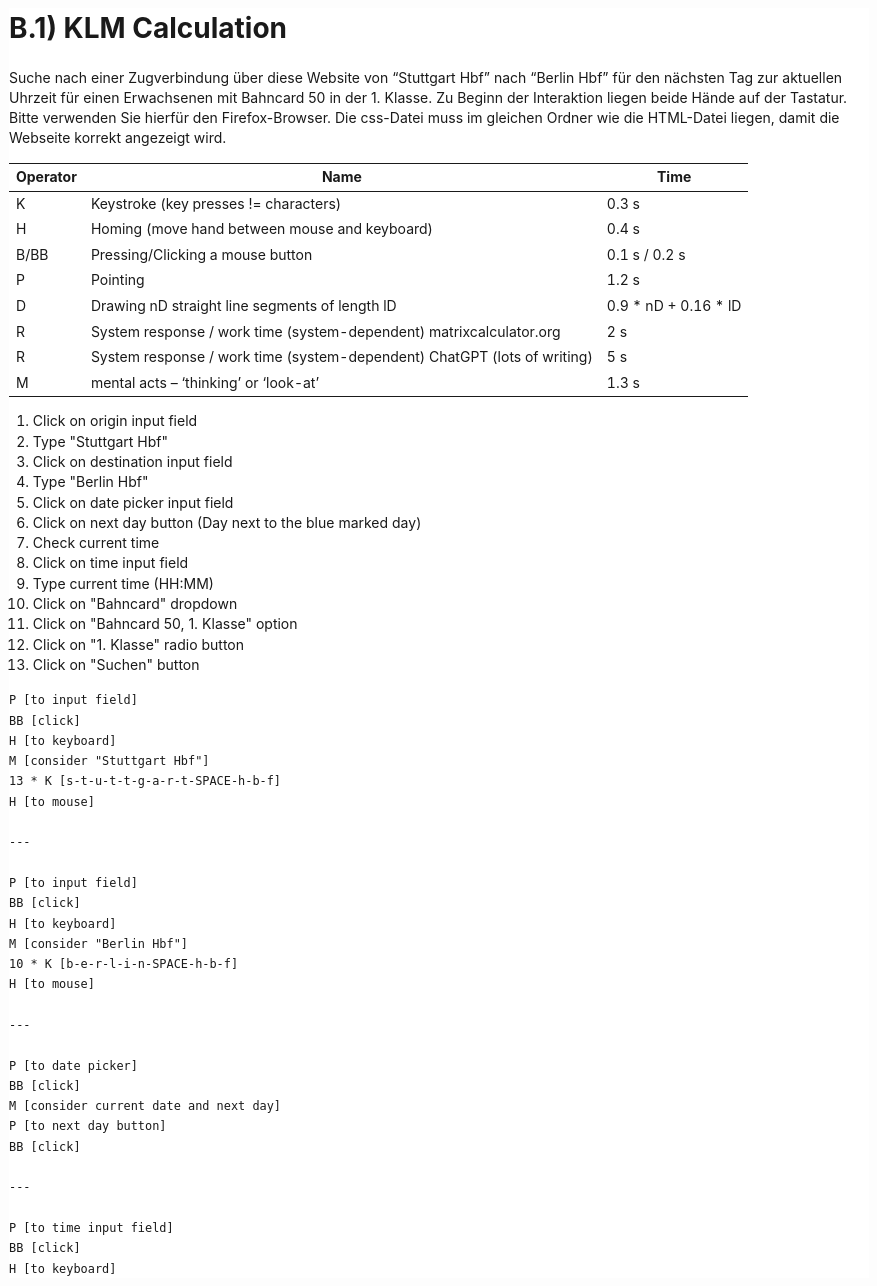# B.1) KLM Calculation

Suche nach einer Zugverbindung über diese Website von “Stuttgart Hbf” nach “Berlin Hbf” für den nächsten Tag zur aktuellen Uhrzeit für einen Erwachsenen mit Bahncard 50 in der 1. Klasse. Zu Beginn der Interaktion liegen beide Hände auf der Tastatur. Bitte verwenden Sie hierfür den Firefox-Browser. Die css-Datei muss im gleichen Ordner wie die HTML-Datei liegen, damit die Webseite korrekt angezeigt wird.


Operator | Name | Time
--- | --- | ---
K | Keystroke (key presses != characters) | 0.3 s
H | Homing (move hand between mouse and keyboard) | 0.4 s
B/BB | Pressing/Clicking a mouse button | 0.1 s / 0.2 s
P | Pointing | 1.2 s
D | Drawing nD straight line segments of length lD | 0.9 * nD + 0.16 * lD
R | System response / work time (system-dependent) matrixcalculator.org | 2 s
R | System response / work time (system-dependent) ChatGPT (lots of writing) | 5 s
M | mental acts – ‘thinking’ or ‘look-at’ | 1.3 s

1. Click on origin input field
2. Type "Stuttgart Hbf"
3. Click on destination input field
4. Type "Berlin Hbf"
5. Click on date picker input field
6. Click on next day button (Day next to the blue marked day)
7. Check current time
8. Click on time input field
9. Type current time (HH:MM)
10. Click on "Bahncard" dropdown
11. Click on "Bahncard 50, 1. Klasse" option
12. Click on "1. Klasse" radio button
13. Click on "Suchen" button

```
P [to input field]
BB [click]
H [to keyboard]
M [consider "Stuttgart Hbf"]
13 * K [s-t-u-t-t-g-a-r-t-SPACE-h-b-f]
H [to mouse]

---

P [to input field]
BB [click]
H [to keyboard]
M [consider "Berlin Hbf"]
10 * K [b-e-r-l-i-n-SPACE-h-b-f]
H [to mouse]

---

P [to date picker]
BB [click]
M [consider current date and next day]
P [to next day button]
BB [click]

---

P [to time input field]
BB [click]
H [to keyboard]
```